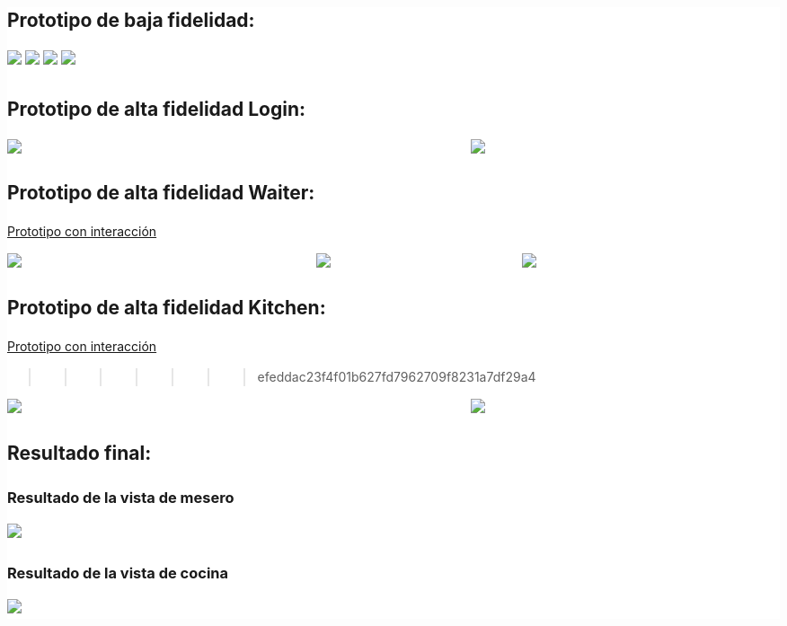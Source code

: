  ## Prototipo de baja fidelidad:

 <div>
<img src="https://github.com/GiselleLop/Burguer-Queen-API-Client/blob/main/src/assets/prototipes/BQAC1_page-0001.jpg" width="600" />
<img src="https://github.com/GiselleLop/Burguer-Queen-API-Client/blob/main/src/assets/prototipes/BQAC1_page-0002.jpg" width="400" />
<img src="https://github.com/GiselleLop/Burguer-Queen-API-Client/blob/main/src/assets/prototipes/BQAC1_page-0003.jpg" width="600" />
<img src="https://github.com/GiselleLop/Burguer-Queen-API-Client/blob/main/src/assets/prototipes/BQAC1_page-0004.jpg" width="400" />
 </div>
 
 ## Prototipo de alta fidelidad Login:
 
  <div style="display: flex; place-content: center;">
<img src="https://github.com/GiselleLop/Burguer-Queen-API-Client/blob/main/src/assets/prototipes/BQAC1_page-0005.jpg" width="600" />
<img src="https://github.com/GiselleLop/Burguer-Queen-API-Client/blob/main/src/assets/prototipes/BQAC1_page-0006.jpg" width="400" />
 </div>
 
  ## Prototipo de alta fidelidad Waiter:

[Prototipo con interacción](https://www.figma.com/proto/hw9OVa4QBKW43b9sgoUG2O/BQAC1?type=design&node-id=184-2&t=BT8LB0uPXXygyUDu-1&scaling=scale-down&page-id=0%3A1&starting-point-node-id=8%3A42&show-proto-sidebar=1&mode=design)

  <div style="display: flex; place-content: center;">
<img src="https://github.com/GiselleLop/Burguer-Queen-API-Client/blob/main/src/assets/prototipes/BQAC1_page-0008.jpg" width="600" />
<img src="https://github.com/GiselleLop/Burguer-Queen-API-Client/blob/main/src/assets/prototipes/BQAC1_page-0009.jpg" width="400" />
<img src="https://github.com/GiselleLop/Burguer-Queen-API-Client/blob/main/src/assets/prototipes/BQAC1_page-0007.jpg" width="500" />
 </div>

  ## Prototipo de alta fidelidad Kitchen:
  
 [Prototipo con interacción](https://www.figma.com/proto/hw9OVa4QBKW43b9sgoUG2O/BQAC1?type=design&node-id=190-6&t=eyzaG9K4YcMlyAYX-1&scaling=scale-down&page-id=0%3A1&starting-point-node-id=190%3A6&show-proto-sidebar=1&mode=design)

>>>>>>> efeddac23f4f01b627fd7962709f8231a7df29a4
  <div style="display: flex; place-content: center;">
<img src="https://github.com/GiselleLop/Burguer-Queen-API-Client/blob/main/src/assets/prototipes/BQAC1_page-0010.jpg" width="600" />
<img src="https://github.com/GiselleLop/Burguer-Queen-API-Client/blob/main/src/assets/prototipes/BQAC1_page-0011.jpg" width="400" />
 </div>
 
 ## Resultado final:
 
### Resultado de la vista de mesero
  <img src="https://github.com/GiselleLop/Burguer-Queen-API-Client/blob/main/src/assets/prototipes/waiter-log.gif" width="700" />
  
### Resultado de la vista de cocina
 <img src="https://github.com/GiselleLop/Burguer-Queen-API-Client/blob/main/src/assets/prototipes/kitchen-log.gif" width="700" />
 
